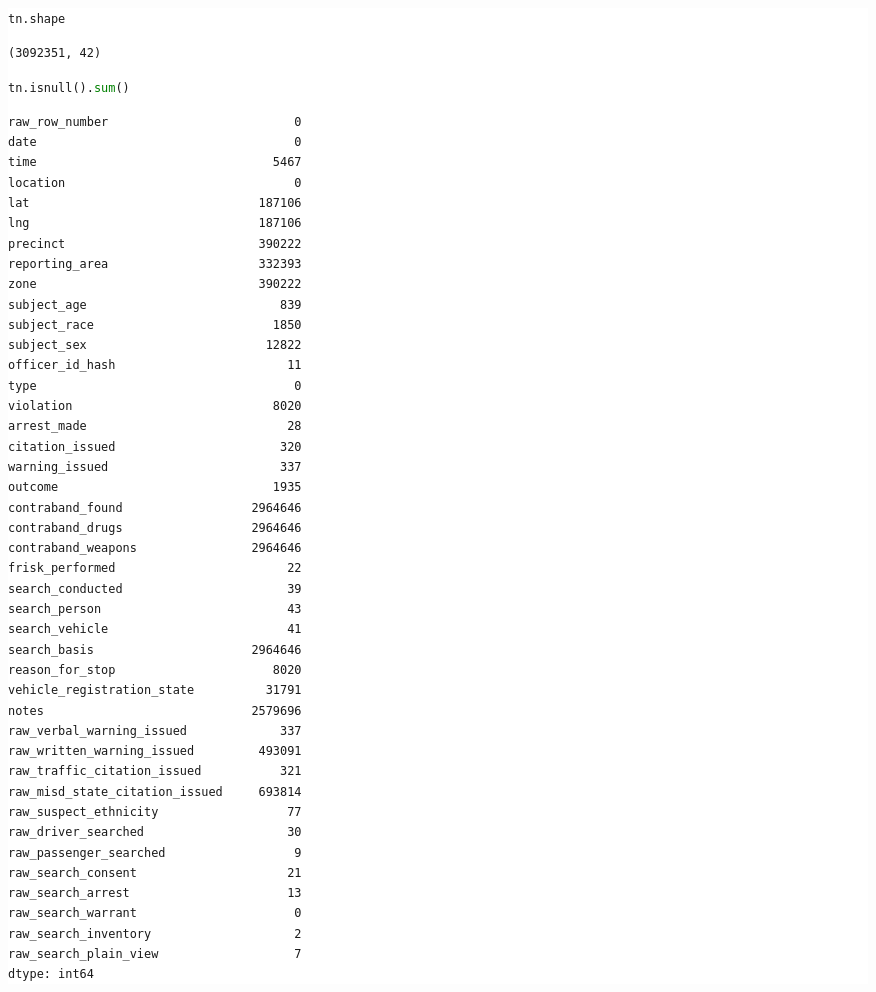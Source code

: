 
```python
tn.shape
```




    (3092351, 42)




```python
tn.isnull().sum()
```




    raw_row_number                          0
    date                                    0
    time                                 5467
    location                                0
    lat                                187106
    lng                                187106
    precinct                           390222
    reporting_area                     332393
    zone                               390222
    subject_age                           839
    subject_race                         1850
    subject_sex                         12822
    officer_id_hash                        11
    type                                    0
    violation                            8020
    arrest_made                            28
    citation_issued                       320
    warning_issued                        337
    outcome                              1935
    contraband_found                  2964646
    contraband_drugs                  2964646
    contraband_weapons                2964646
    frisk_performed                        22
    search_conducted                       39
    search_person                          43
    search_vehicle                         41
    search_basis                      2964646
    reason_for_stop                      8020
    vehicle_registration_state          31791
    notes                             2579696
    raw_verbal_warning_issued             337
    raw_written_warning_issued         493091
    raw_traffic_citation_issued           321
    raw_misd_state_citation_issued     693814
    raw_suspect_ethnicity                  77
    raw_driver_searched                    30
    raw_passenger_searched                  9
    raw_search_consent                     21
    raw_search_arrest                      13
    raw_search_warrant                      0
    raw_search_inventory                    2
    raw_search_plain_view                   7
    dtype: int64
